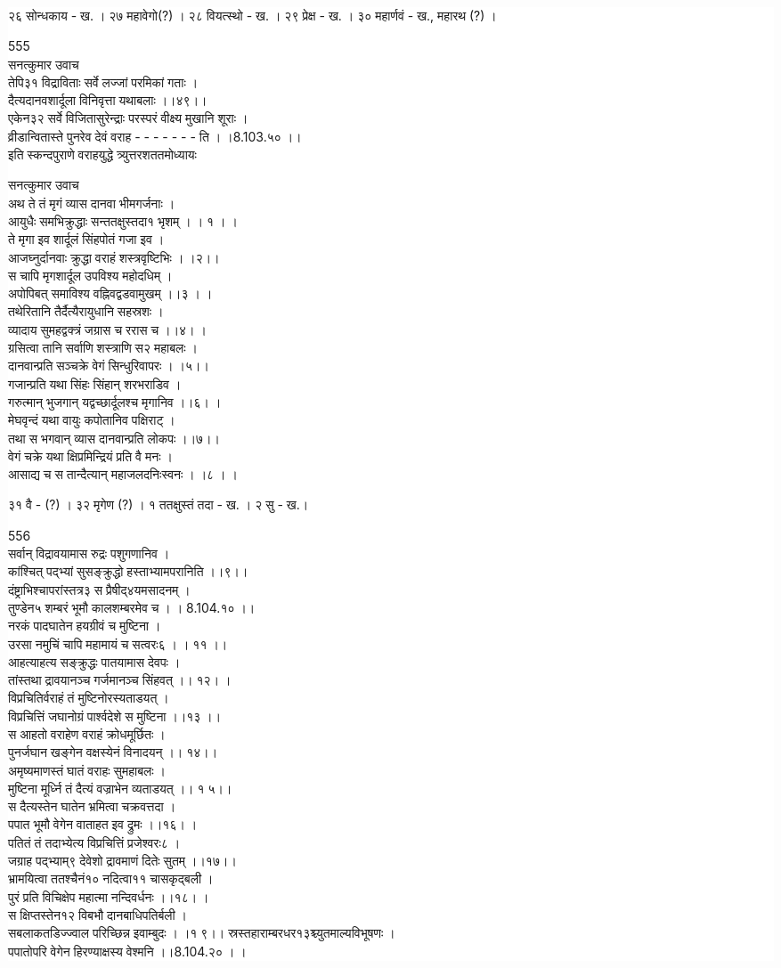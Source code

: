 २६ सोन्धकाय - ख. । २७ महावेगो(?) । २८ वियत्स्थो - ख. । २९ प्रेक्ष - ख. । ३० महार्णवं - ख., महारथ (?) ।  
    
555  
सनत्कुमार उवाच  
तेपि३१ विद्राविताः सर्वे लज्जां परमिकां गताः ।  
दैत्यदानवशार्दूला विनिवृत्ता यथाबलाः ।।४९।।  
एकेन३२ सर्वे विजितासुरेन्द्राः परस्परं वीक्ष्य मुखानि शूराः ।  
व्रीडान्वितास्ते पुनरेव देवं वराह - - - - - - - ति । ।8.103.५० ।।  
इति स्कन्दपुराणे वराहयुद्धे त्र्युत्तरशततमोध्यायः  
    
सनत्कुमार उवाच  
अथ ते तं मृगं व्यास दानवा भीमगर्जनाः ।  
आयुधैः समभिक्रुद्धाः सन्ततक्षुस्तदा१ भृशम् । । १ । ।  
ते मृगा इव शार्दूलं सिंहपोतं गजा इव ।  
आजघ्नुर्दानवाः क्रुद्धा वराहं शस्त्रवृष्टिभिः । ।२।।  
स चापि मृगशार्दूल उपविश्य महोदधिम् ।  
अपोपिबत् समाविश्य वह्निवद्वडवामुखम् ।।३ । ।  
तथेरितानि तैर्दैत्यैरायुधानि सहस्रशः ।  
व्यादाय सुमहद्वक्त्रं जग्रास च ररास च ।।४। ।  
ग्रसित्वा तानि सर्वाणि शस्त्राणि स२ महाबलः ।  
दानवान्प्रति सञ्चक्रे वेगं सिन्धुरिवापरः । ।५।।  
गजान्प्रति यथा सिंहः सिंहान् शरभराडिव ।  
गरुत्मान् भुजगान् यद्वच्छार्दूलश्च मृगानिव ।।६। ।  
मेघवृन्दं यथा वायुः कपोतानिव पक्षिराट् ।  
तथा स भगवान् व्यास दानवान्प्रति लोकपः ।।७।।  
वेगं चक्रे यथा क्षिप्रमिन्द्रियं प्रति वै मनः ।  
आसाद्य च स तान्दैत्यान् महाजलदनिःस्वनः । ।८ । ।  
    
३१ वै - (?) । ३२ मृगेण (?) । १ ततक्षुस्तं तदा - ख. । २ सु - ख.।  
    
    
556  
सर्वान् विद्रावयामास रुद्रः पशुगणानिव ।  
कांश्चित् पद्भ्यां सुसङ्क्रुद्धो हस्ताभ्यामपरानिति ।।९।।  
दंष्ट्राभिश्चापरांस्तत्र३ स प्रैषीद्४यमसादनम् ।  
तुण्डेन५ शम्बरं भूमौ कालशम्बरमेव च । । 8.104.१० ।।  
नरकं पादघातेन हयग्रीवं च मुष्टिना ।  
उरसा नमुचिं चापि महामायं च सत्वरः६ । । ११ ।।  
आहत्याहत्य सङ्क्रुद्धः पातयामास देवपः ।  
तांस्तथा द्रावयानञ्च गर्जमानञ्च सिंहवत् ।। १२। ।  
विप्रचितिर्वराहं तं मुष्टिनोरस्यताडयत् ।  
विप्रचित्तिं जघानोग्रं पार्श्वदेशे स मुष्टिना ।।१३ ।।  
स आहतो वराहेण वराहं क्रोधमूर्छितः ।  
पुनर्जघान खङ्गेन वक्षस्येनं विनादयन् ।। १४।।  
अमृष्यमाणस्तं घातं वराहः सुमहाबलः ।  
मुष्टिना मूर्ध्नि तं दैत्यं वज्राभेन व्यताडयत् ।। १ ५।।  
स दैत्यस्तेन घातेन भ्रमित्वा चक्रवत्तदा ।  
पपात भूमौ वेगेन वाताहत इव द्रुमः ।।१६। ।  
पतितं तं तदाभ्येत्य विप्रचित्तिं प्रजेश्वरः८ ।  
जग्राह पद्भ्याम्९ देवेशो द्रावमाणं दितेः सुतम् ।।१७।।  
भ्रामयित्वा ततश्चैनं१० नदित्वा११ चासकृद्बली ।  
पुरं प्रति विचिक्षेप महात्मा नन्दिवर्धनः ।।१८। ।  
स क्षिप्तस्तेन१२ विबभौ दानबाधिपतिर्बली ।  
सबलाकतडिज्ज्वाल परिच्छिन्न इवाम्बुदः । ।१ ९।। स्रस्तहाराम्बरधर१३श्च्युतमाल्यविभूषणः ।  
पपातोपरि वेगेन हिरण्याक्षस्य वेश्मनि ।।8.104.२० । ।  
    